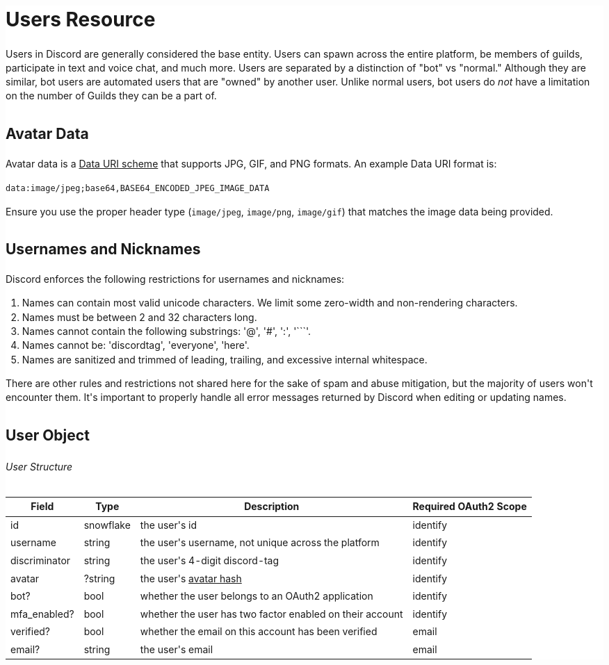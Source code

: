 # Users Resource

Users in Discord are generally considered the base entity. Users can spawn across the entire platform, be members of
guilds, participate in text and voice chat, and much more. Users are separated by a distinction of "bot" vs "normal." Although they are similar, bot users are automated users that are "owned" by another user. Unlike normal users, bot users do
*not* have a limitation on the number of Guilds they can be a part of.

## Avatar Data

Avatar data is a [Data URI scheme](https://en.wikipedia.org/wiki/Data_URI_scheme) that supports JPG, GIF, and PNG formats. An example Data URI format is:

```
data:image/jpeg;base64,BASE64_ENCODED_JPEG_IMAGE_DATA
```

Ensure you use the proper header type (`image/jpeg`, `image/png`, `image/gif`) that matches the image data being provided.

## Usernames and Nicknames

Discord enforces the following restrictions for usernames and nicknames:

1. Names can contain most valid unicode characters. We limit some zero-width and non-rendering characters.
2. Names must be between 2 and 32 characters long.
3. Names cannot contain the following substrings: '@', '#', ':', '\```'.
4. Names cannot be: 'discordtag', 'everyone', 'here'.
5. Names are sanitized and trimmed of leading, trailing, and excessive internal whitespace.

There are other rules and restrictions not shared here for the sake of spam and abuse mitigation, but the majority of users won't encounter them. It's important to properly handle all error messages returned by Discord when editing or updating names.

## User Object

###### User Structure

| Field | Type | Description | Required OAuth2 Scope |
|-------|------|-------------|----|
| id | snowflake | the user's id | identify |
| username | string | the user's username, not unique across the platform | identify |
| discriminator | string | the user's 4-digit discord-tag | identify |
| avatar | ?string | the user's [avatar hash](#DOCS_REFERENCE/image-formatting) | identify |
| bot? | bool | whether the user belongs to an OAuth2 application | identify |
| mfa_enabled? | bool | whether the user has two factor enabled on their account | identify |
| verified? | bool | whether the email on this account has been verified | email |
| email? | string | the user's email | email |
